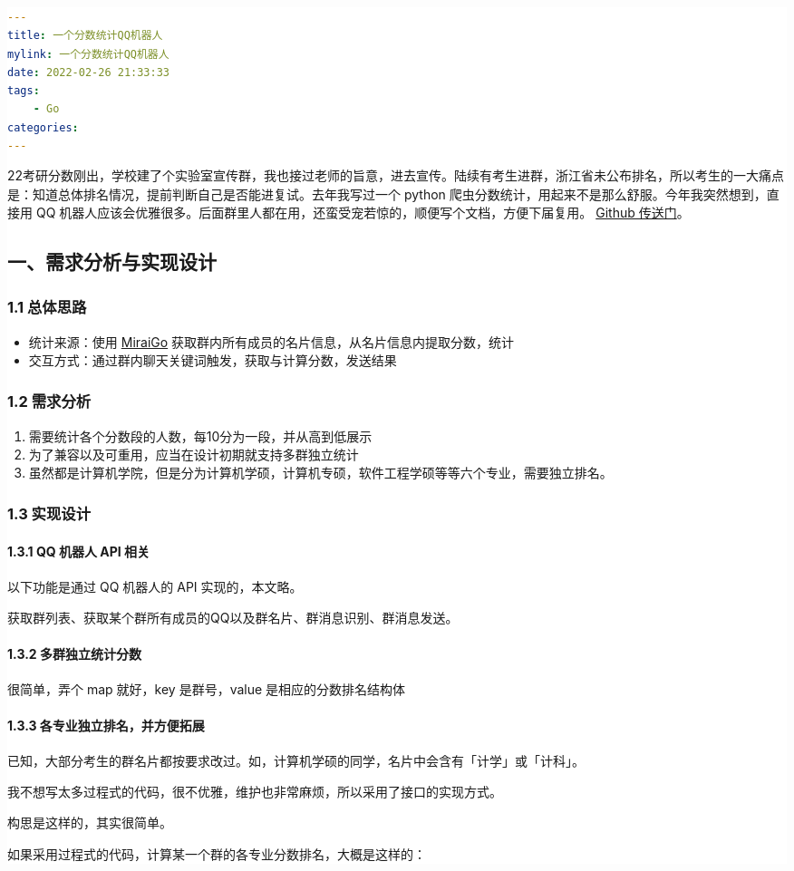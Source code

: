 ```yaml
---
title: 一个分数统计QQ机器人
mylink: 一个分数统计QQ机器人
date: 2022-02-26 21:33:33
tags:
	- Go
categories:
---
```


22考研分数刚出，学校建了个实验室宣传群，我也接过老师的旨意，进去宣传。陆续有考生进群，浙江省未公布排名，所以考生的一大痛点是：知道总体排名情况，提前判断自己是否能进复试。去年我写过一个 python 爬虫分数统计，用起来不是那么舒服。今年我突然想到，直接用 QQ 机器人应该会优雅很多。后面群里人都在用，还蛮受宠若惊的，顺便写个文档，方便下届复用。 [Github 传送门](https://github.com/aFlyBird0/bird_qq_bot)。



## 一、需求分析与实现设计

### 1.1 总体思路

* 统计来源：使用 [MiraiGo](https://github.com/Mrs4s/MiraiGo) 获取群内所有成员的名片信息，从名片信息内提取分数，统计
* 交互方式：通过群内聊天关键词触发，获取与计算分数，发送结果

### 1.2 需求分析

1. 需要统计各个分数段的人数，每10分为一段，并从高到低展示
2. 为了兼容以及可重用，应当在设计初期就支持多群独立统计
3. 虽然都是计算机学院，但是分为计算机学硕，计算机专硕，软件工程学硕等等六个专业，需要独立排名。

### 1.3 实现设计

#### 1.3.1 QQ 机器人 API 相关

以下功能是通过 QQ 机器人的 API 实现的，本文略。

获取群列表、获取某个群所有成员的QQ以及群名片、群消息识别、群消息发送。

#### 1.3.2 多群独立统计分数

很简单，弄个 map 就好，key 是群号，value 是相应的分数排名结构体

#### 1.3.3 各专业独立排名，并方便拓展

已知，大部分考生的群名片都按要求改过。如，计算机学硕的同学，名片中会含有「计学」或「计科」。



我不想写太多过程式的代码，很不优雅，维护也非常麻烦，所以采用了接口的实现方式。



构思是这样的，其实很简单。



如果采用过程式的代码，计算某一个群的各专业分数排名，大概是这样的：
